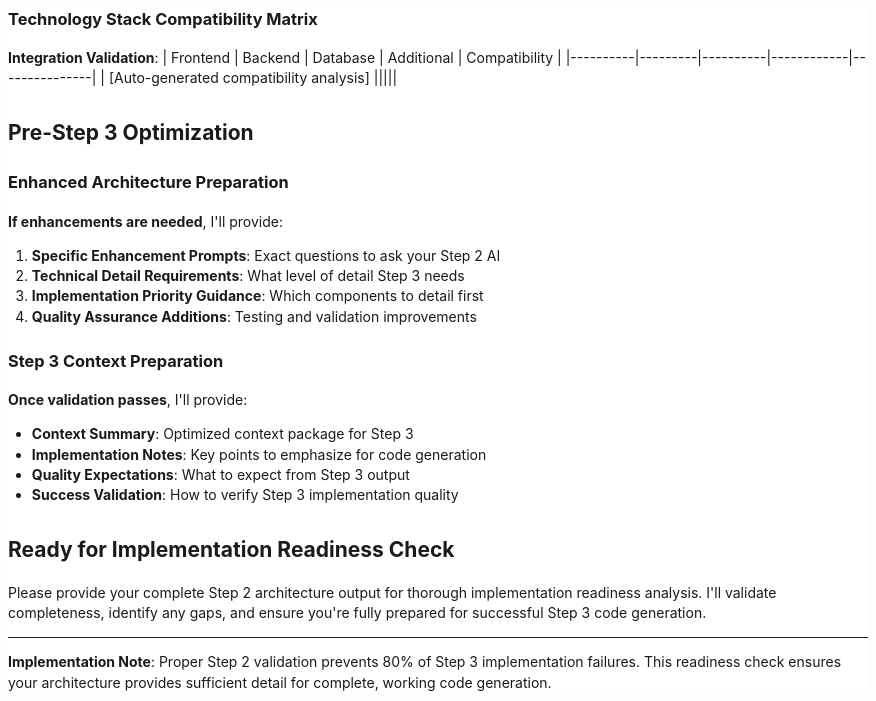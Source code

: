 ### Technology Stack Compatibility Matrix

**Integration Validation**:
| Frontend | Backend | Database | Additional | Compatibility |
|----------|---------|----------|------------|---------------|
| [Auto-generated compatibility analysis] |||||

## Pre-Step 3 Optimization

### Enhanced Architecture Preparation

**If enhancements are needed**, I'll provide:

1. **Specific Enhancement Prompts**: Exact questions to ask your Step 2 AI
2. **Technical Detail Requirements**: What level of detail Step 3 needs
3. **Implementation Priority Guidance**: Which components to detail first
4. **Quality Assurance Additions**: Testing and validation improvements

### Step 3 Context Preparation

**Once validation passes**, I'll provide:
- **Context Summary**: Optimized context package for Step 3
- **Implementation Notes**: Key points to emphasize for code generation
- **Quality Expectations**: What to expect from Step 3 output
- **Success Validation**: How to verify Step 3 implementation quality

## Ready for Implementation Readiness Check

Please provide your complete Step 2 architecture output for thorough implementation readiness analysis. I'll validate completeness, identify any gaps, and ensure you're fully prepared for successful Step 3 code generation.

---

**Implementation Note**: Proper Step 2 validation prevents 80% of Step 3 implementation failures. This readiness check ensures your architecture provides sufficient detail for complete, working code generation.